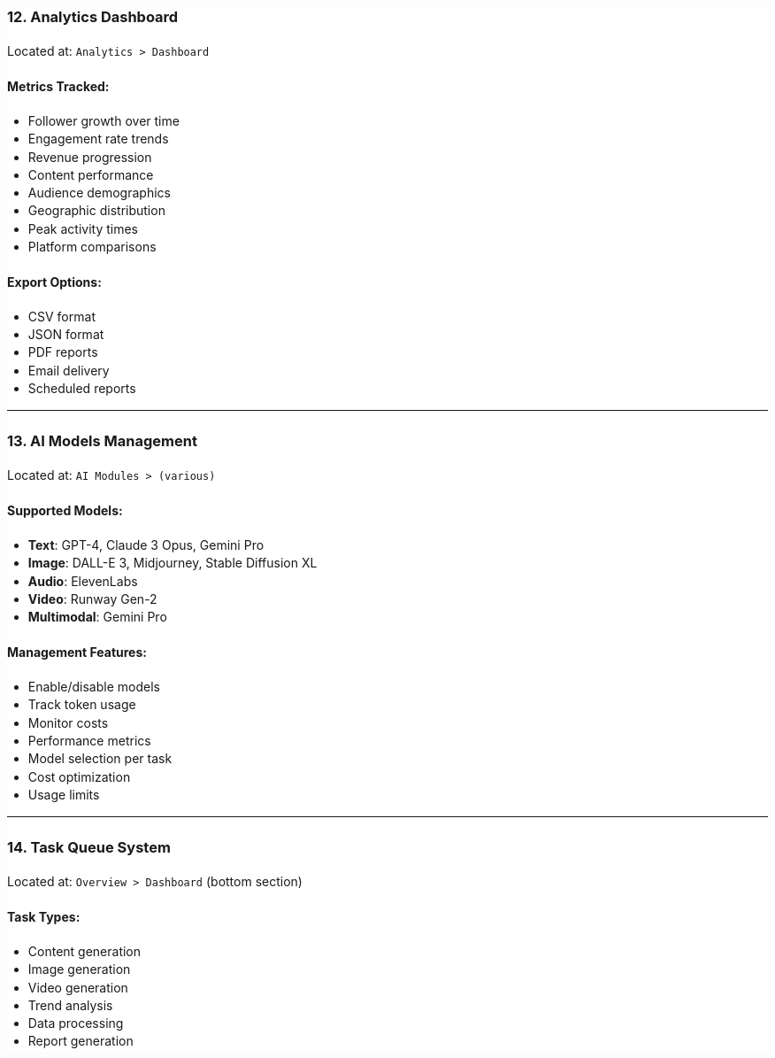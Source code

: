 ### 12. **Analytics Dashboard**
Located at: `Analytics > Dashboard`

#### Metrics Tracked:
- Follower growth over time
- Engagement rate trends
- Revenue progression
- Content performance
- Audience demographics
- Geographic distribution
- Peak activity times
- Platform comparisons

#### Export Options:
- CSV format
- JSON format
- PDF reports
- Email delivery
- Scheduled reports

---

### 13. **AI Models Management**
Located at: `AI Modules > (various)`

#### Supported Models:
- **Text**: GPT-4, Claude 3 Opus, Gemini Pro
- **Image**: DALL-E 3, Midjourney, Stable Diffusion XL
- **Audio**: ElevenLabs
- **Video**: Runway Gen-2
- **Multimodal**: Gemini Pro

#### Management Features:
- Enable/disable models
- Track token usage
- Monitor costs
- Performance metrics
- Model selection per task
- Cost optimization
- Usage limits

---

### 14. **Task Queue System**
Located at: `Overview > Dashboard` (bottom section)

#### Task Types:
- Content generation
- Image generation
- Video generation
- Trend analysis
- Data processing
- Report generation
